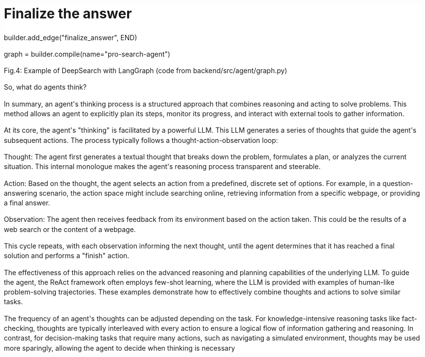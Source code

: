 

# Finalize the answer



builder.add_edge("finalize_answer", END)



graph = builder.compile(name="pro-search-agent")



Fig.4: Example of DeepSearch with LangGraph (code from backend/src/agent/graph.py)



So, what do agents think?



In summary, an agent's thinking process is a structured approach that combines reasoning and acting to solve problems. This method allows an agent to explicitly plan its steps, monitor its progress, and interact with external tools to gather information.



At its core, the agent's "thinking" is facilitated by a powerful LLM. This LLM generates a series of thoughts that guide the agent's subsequent actions. The process typically follows a thought-action-observation loop:



Thought: The agent first generates a textual thought that breaks down the problem, formulates a plan, or analyzes the current situation. This internal monologue makes the agent's reasoning process transparent and steerable.



Action: Based on the thought, the agent selects an action from a predefined, discrete set of options. For example, in a question-answering scenario, the action space might include searching online, retrieving information from a specific webpage, or providing a final answer.



Observation: The agent then receives feedback from its environment based on the action taken. This could be the results of a web search or the content of a webpage.



This cycle repeats, with each observation informing the next thought, until the agent determines that it has reached a final solution and performs a "finish" action.



The effectiveness of this approach relies on the advanced reasoning and planning capabilities of the underlying LLM. To guide the agent, the ReAct framework often employs few-shot learning, where the LLM is provided with examples of human-like problem-solving trajectories. These examples demonstrate how to effectively combine thoughts and actions to solve similar tasks.



The frequency of an agent's thoughts can be adjusted depending on the task. For knowledge-intensive reasoning tasks like fact-checking, thoughts are typically interleaved with every action to ensure a logical flow of information gathering and reasoning. In contrast, for decision-making tasks that require many actions, such as navigating a simulated environment, thoughts may be used more sparingly, allowing the agent to decide when thinking is necessary
